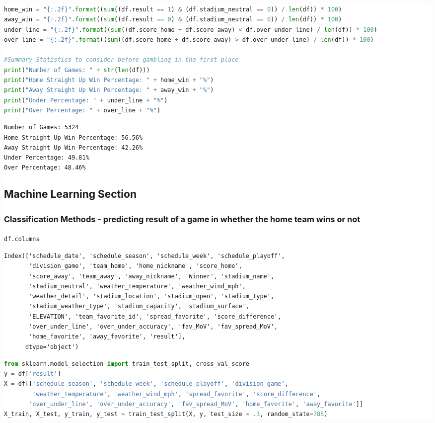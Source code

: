 


```python
home_win = "{:.2f}".format((sum((df.result == 1) & (df.stadium_neutral == 0)) / len(df)) * 100)
away_win = "{:.2f}".format((sum((df.result == 0) & (df.stadium_neutral == 0)) / len(df)) * 100)
under_line = "{:.2f}".format((sum((df.score_home + df.score_away) < df.over_under_line) / len(df)) * 100)
over_line = "{:.2f}".format((sum((df.score_home + df.score_away) > df.over_under_line) / len(df)) * 100)

#Summary Statistics to consider before gambling in the first place
print("Number of Games: " + str(len(df)))
print("Home Straight Up Win Percentage: " + home_win + "%")
print("Away Straight Up Win Percentage: " + away_win + "%")
print("Under Percentage: " + under_line + "%")
print("Over Percentage: " + over_line + "%")
```

    Number of Games: 5324
    Home Straight Up Win Percentage: 56.56%
    Away Straight Up Win Percentage: 42.26%
    Under Percentage: 49.81%
    Over Percentage: 48.46%


## Machine Learning Section

### Classification Methods - predicting result of a game in whether the home team wins or not


```python
df.columns
```




    Index(['schedule_date', 'schedule_season', 'schedule_week', 'schedule_playoff',
           'division_game', 'team_home', 'home_nickname', 'score_home',
           'score_away', 'team_away', 'away_nickname', 'Winner', 'stadium_name',
           'stadium_neutral', 'weather_temperature', 'weather_wind_mph',
           'weather_detail', 'stadium_location', 'stadium_open', 'stadium_type',
           'stadium_weather_type', 'stadium_capacity', 'stadium_surface',
           'ELEVATION', 'team_favorite_id', 'spread_favorite', 'score_difference',
           'over_under_line', 'over_under_accuracy', 'fav_MoV', 'fav_spread_MoV',
           'home_favorite', 'away_favorite', 'result'],
          dtype='object')




```python
from sklearn.model_selection import train_test_split, cross_val_score
y = df['result']
X = df[['schedule_season', 'schedule_week', 'schedule_playoff', 'division_game',
        'weather_temperature', 'weather_wind_mph', 'spread_favorite', 'score_difference',
       'over_under_line', 'over_under_accuracy', 'fav_spread_MoV', 'home_favorite', 'away_favorite']]
X_train, X_test, y_train, y_test = train_test_split(X, y, test_size = .3, random_state=785)
```
